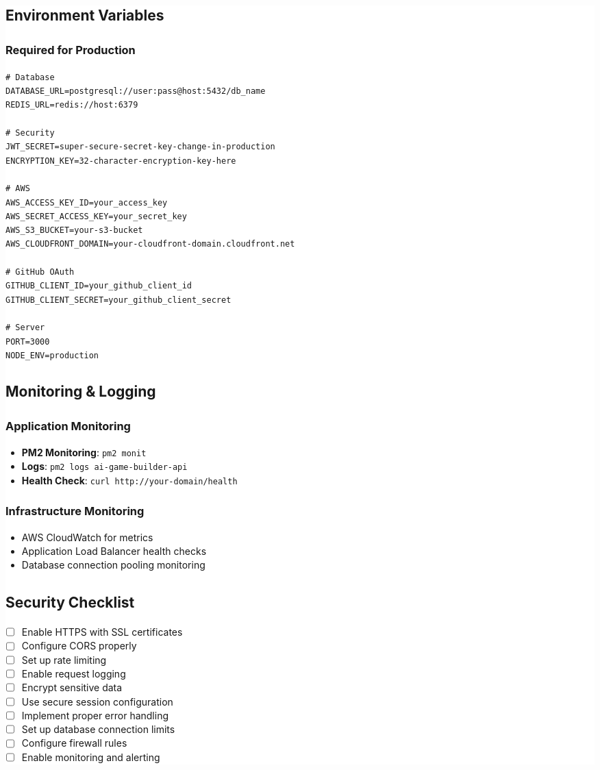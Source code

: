 ## Environment Variables

### Required for Production
```env
# Database
DATABASE_URL=postgresql://user:pass@host:5432/db_name
REDIS_URL=redis://host:6379

# Security
JWT_SECRET=super-secure-secret-key-change-in-production
ENCRYPTION_KEY=32-character-encryption-key-here

# AWS
AWS_ACCESS_KEY_ID=your_access_key
AWS_SECRET_ACCESS_KEY=your_secret_key
AWS_S3_BUCKET=your-s3-bucket
AWS_CLOUDFRONT_DOMAIN=your-cloudfront-domain.cloudfront.net

# GitHub OAuth
GITHUB_CLIENT_ID=your_github_client_id
GITHUB_CLIENT_SECRET=your_github_client_secret

# Server
PORT=3000
NODE_ENV=production
```

## Monitoring & Logging

### Application Monitoring
- **PM2 Monitoring**: `pm2 monit`
- **Logs**: `pm2 logs ai-game-builder-api`
- **Health Check**: `curl http://your-domain/health`

### Infrastructure Monitoring
- AWS CloudWatch for metrics
- Application Load Balancer health checks
- Database connection pooling monitoring

## Security Checklist

- [ ] Enable HTTPS with SSL certificates
- [ ] Configure CORS properly
- [ ] Set up rate limiting
- [ ] Enable request logging
- [ ] Encrypt sensitive data
- [ ] Use secure session configuration
- [ ] Implement proper error handling
- [ ] Set up database connection limits
- [ ] Configure firewall rules
- [ ] Enable monitoring and alerting
